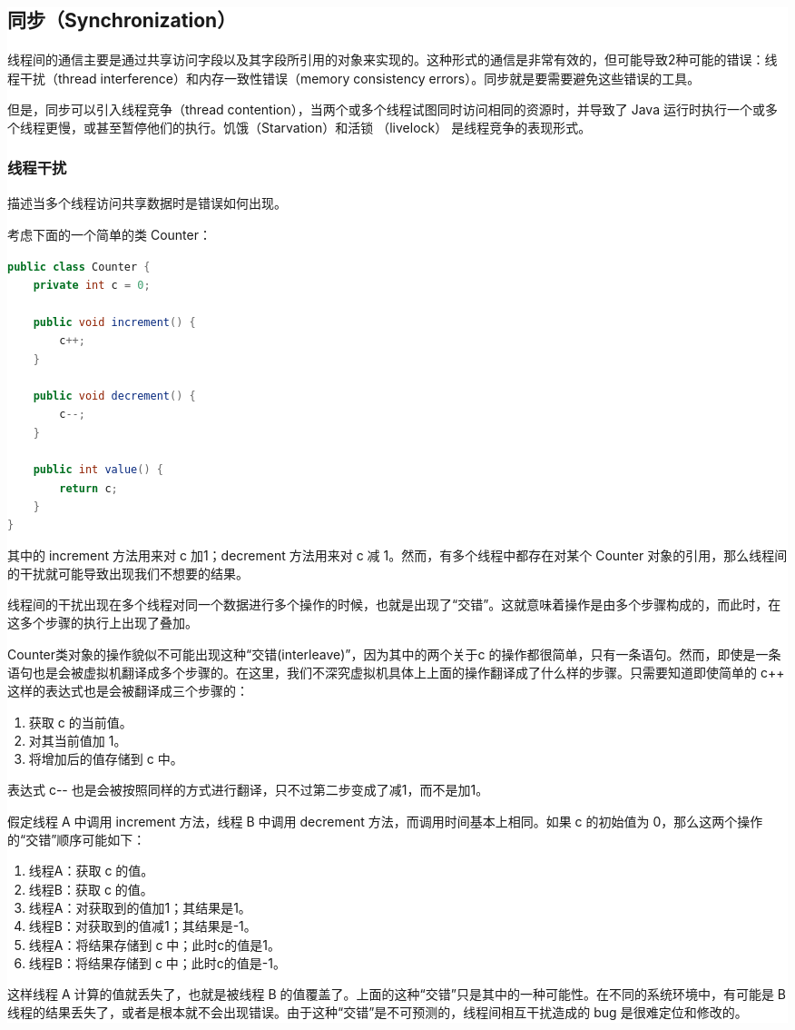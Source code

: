 ## 同步（Synchronization）

线程间的通信主要是通过共享访问字段以及其字段所引用的对象来实现的。这种形式的通信是非常有效的，但可能导致2种可能的错误：线程干扰（thread interference）和内存一致性错误（memory consistency errors）。同步就是要需要避免这些错误的工具。

但是，同步可以引入线程竞争（thread contention），当两个或多个线程试图同时访问相同的资源时，并导致了 Java 运行时执行一个或多个线程更慢，或甚至暂停他们的执行。饥饿（Starvation）和活锁 （livelock） 是线程竞争的表现形式。

### 线程干扰

描述当多个线程访问共享数据时是错误如何出现。

考虑下面的一个简单的类 Counter：

```java
public class Counter {
	private int c = 0;

	public void increment() {
		c++;
	}

	public void decrement() {
		c--;
	}

	public int value() {
		return c;
	}
}
```

其中的 increment 方法用来对 c 加1；decrement 方法用来对 c 减 1。然而，有多个线程中都存在对某个 Counter 对象的引用，那么线程间的干扰就可能导致出现我们不想要的结果。

线程间的干扰出现在多个线程对同一个数据进行多个操作的时候，也就是出现了“交错”。这就意味着操作是由多个步骤构成的，而此时，在这多个步骤的执行上出现了叠加。

Counter类对象的操作貌似不可能出现这种“交错(interleave)”，因为其中的两个关于c 的操作都很简单，只有一条语句。然而，即使是一条语句也是会被虚拟机翻译成多个步骤的。在这里，我们不深究虚拟机具体上上面的操作翻译成了什么样的步骤。只需要知道即使简单的 c++ 这样的表达式也是会被翻译成三个步骤的：

1. 获取 c 的当前值。
2. 对其当前值加 1。
3. 将增加后的值存储到 c 中。

表达式 c-- 也是会被按照同样的方式进行翻译，只不过第二步变成了减1，而不是加1。

假定线程 A 中调用 increment 方法，线程 B 中调用 decrement 方法，而调用时间基本上相同。如果 c 的初始值为 0，那么这两个操作的“交错”顺序可能如下：

1. 线程A：获取 c 的值。
2. 线程B：获取 c 的值。
3. 线程A：对获取到的值加1；其结果是1。
4. 线程B：对获取到的值减1；其结果是-1。
5. 线程A：将结果存储到 c 中；此时c的值是1。
6. 线程B：将结果存储到 c 中；此时c的值是-1。

这样线程 A 计算的值就丢失了，也就是被线程 B 的值覆盖了。上面的这种“交错”只是其中的一种可能性。在不同的系统环境中，有可能是 B 线程的结果丢失了，或者是根本就不会出现错误。由于这种“交错”是不可预测的，线程间相互干扰造成的 bug 是很难定位和修改的。

